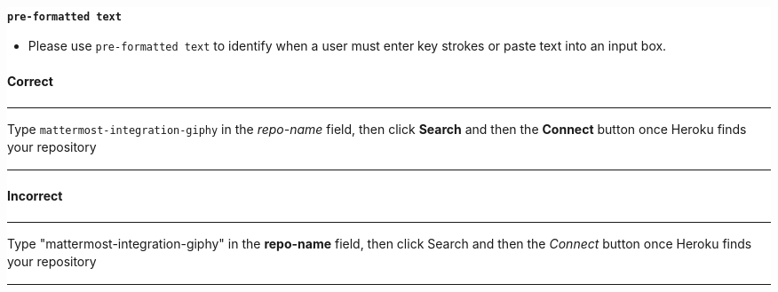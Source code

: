 **`pre-formatted text`**  
- Please use `pre-formatted text` to identify when a user must enter key strokes or paste text into an input box.

#### Correct

----
Type `mattermost-integration-giphy` in the *repo-name* field, then click **Search** and then the **Connect** button once Heroku finds your repository

----
#### Incorrect

----
Type "mattermost-integration-giphy" in the **repo-name** field, then click Search and then the *Connect* button once Heroku finds your repository

----
